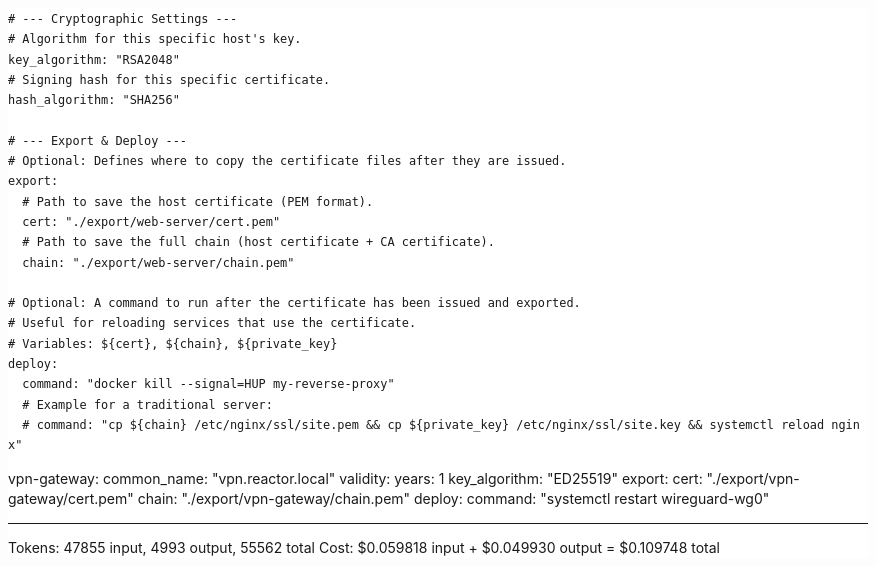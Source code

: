     # --- Cryptographic Settings ---
    # Algorithm for this specific host's key.
    key_algorithm: "RSA2048"
    # Signing hash for this specific certificate.
    hash_algorithm: "SHA256"

    # --- Export & Deploy ---
    # Optional: Defines where to copy the certificate files after they are issued.
    export:
      # Path to save the host certificate (PEM format).
      cert: "./export/web-server/cert.pem"
      # Path to save the full chain (host certificate + CA certificate).
      chain: "./export/web-server/chain.pem"

    # Optional: A command to run after the certificate has been issued and exported.
    # Useful for reloading services that use the certificate.
    # Variables: ${cert}, ${chain}, ${private_key}
    deploy:
      command: "docker kill --signal=HUP my-reverse-proxy"
      # Example for a traditional server:
      # command: "cp ${chain} /etc/nginx/ssl/site.pem && cp ${private_key} /etc/nginx/ssl/site.key && systemctl reload nginx"

  vpn-gateway:
    common_name: "vpn.reactor.local"
    validity:
      years: 1
    key_algorithm: "ED25519"
    export:
      cert: "./export/vpn-gateway/cert.pem"
      chain: "./export/vpn-gateway/chain.pem"
    deploy:
      command: "systemctl restart wireguard-wg0"

---
Tokens: 47855 input, 4993 output, 55562 total
Cost: $0.059818 input + $0.049930 output = $0.109748 total
